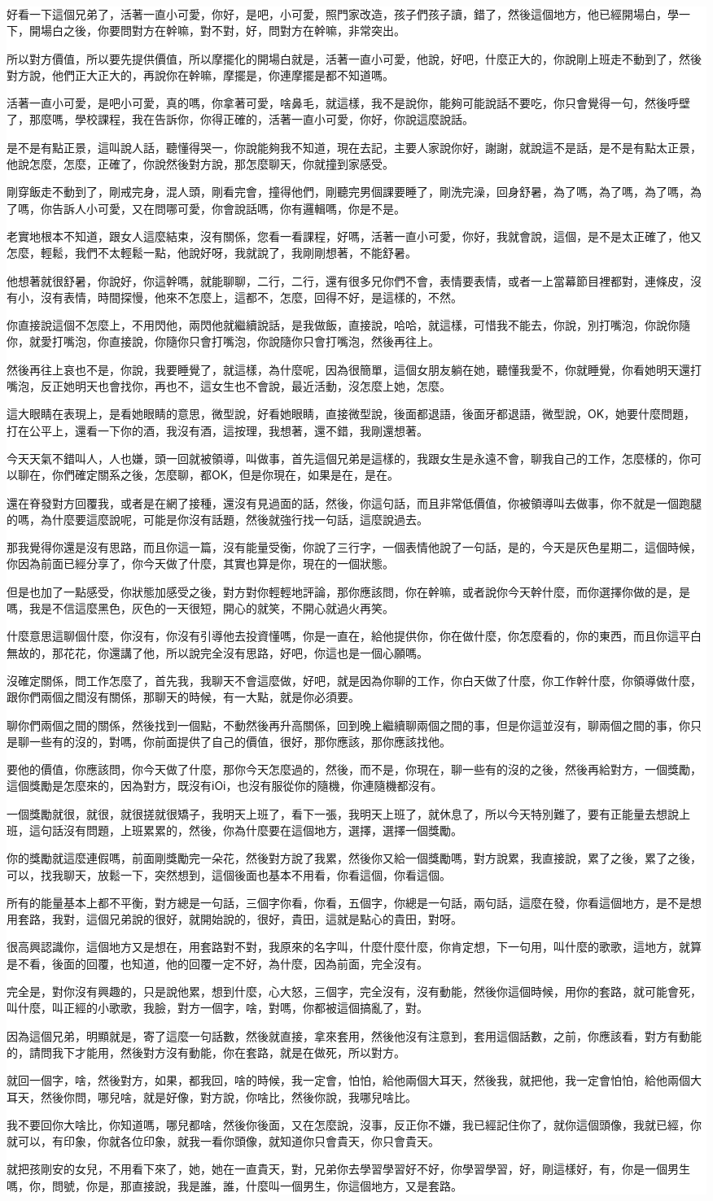 好看一下這個兄弟了，活著一直小可愛，你好，是吧，小可愛，照門家改造，孩子們孩子讀，錯了，然後這個地方，他已經開場白，學一下，開場白之後，你要問對方在幹嘛，對不對，好，問對方在幹嘛，非常突出。

所以對方價值，所以要先提供價值，所以摩擺化的開場白就是，活著一直小可愛，他說，好吧，什麼正大的，你說剛上班走不動到了，然後對方說，他們正大正大的，再說你在幹嘛，摩擺是，你連摩擺是都不知道嗎。

活著一直小可愛，是吧小可愛，真的嗎，你拿著可愛，啥鼻毛，就這樣，我不是說你，能夠可能說話不要吃，你只會覺得一句，然後呼壁了，那麼嗎，學校課程，我在告訴你，你得正確的，活著一直小可愛，你好，你說這麼說話。

是不是有點正景，這叫說人話，聽懂得哭一，你說能夠我不知道，現在去記，主要人家說你好，謝謝，就說這不是話，是不是有點太正景，他說怎麼，怎麼，正確了，你說然後對方說，那怎麼聊天，你就撞到家感受。

剛穿飯走不動到了，剛戒完身，混人頭，剛看完會，撞得他們，剛聽完男個課要睡了，剛洗完澡，回身舒暑，為了嗎，為了嗎，為了嗎，為了嗎，你告訴人小可愛，又在問哪可愛，你會說話嗎，你有邏輯嗎，你是不是。

老實地根本不知道，跟女人這麼結束，沒有關係，您看一看課程，好嗎，活著一直小可愛，你好，我就會說，這個，是不是太正確了，他又怎麼，輕鬆，我們不太輕鬆一點，他說好呀，我就說了，我剛剛想著，不能舒暑。

他想著就很舒暑，你說好，你這幹嗎，就能聊聊，二行，二行，還有很多兄你們不會，表情要表情，或者一上當幕節目裡都對，連條皮，沒有小，沒有表情，時間探慢，他來不怎麼上，這都不，怎麼，回得不好，是這樣的，不然。

你直接說這個不怎麼上，不用閃他，兩閃他就繼續說話，是我做飯，直接說，哈哈，就這樣，可惜我不能去，你說，別打嘴泡，你說你隨你，就愛打嘴泡，你直接說，你隨你只會打嘴泡，你說隨你只會打嘴泡，然後再往上。

然後再往上哀也不是，你說，我要睡覺了，就這樣，為什麼呢，因為很簡單，這個女朋友躺在她，聽懂我愛不，你就睡覺，你看她明天還打嘴泡，反正她明天也會找你，再也不，這女生也不會說，最近活動，沒怎麼上她，怎麼。

這大眼睛在表現上，是看她眼睛的意思，微型說，好看她眼睛，直接微型說，後面都退語，後面牙都退語，微型說，OK，她要什麼問題，打在公平上，還看一下你的酒，我沒有酒，這按理，我想著，還不錯，我剛還想著。

今天天氣不錯叫人，人也嫌，頭一回就被領導，叫做事，首先這個兄弟是這樣的，我跟女生是永遠不會，聊我自己的工作，怎麼樣的，你可以聊在，你們確定關系之後，怎麼聊，都OK，但是你現在，如果是在，是在。

還在脊發對方回覆我，或者是在網了接種，還沒有見過面的話，然後，你這句話，而且非常低價值，你被領導叫去做事，你不就是一個跑腿的嗎，為什麼要這麼說呢，可能是你沒有話題，然後就強行找一句話，這麼說過去。

那我覺得你還是沒有思路，而且你這一篇，沒有能量受衡，你說了三行字，一個表情他說了一句話，是的，今天是灰色星期二，這個時候，你因為前面已經分享了，你今天做了什麼，其實也算是你，現在的一個狀態。

但是也加了一點感受，你狀態加感受之後，對方對你輕輕地評論，那你應該問，你在幹嘛，或者說你今天幹什麼，而你選擇你做的是，是嗎，我是不信這麼黑色，灰色的一天很短，開心的就笑，不開心就過火再笑。

什麼意思這聊個什麼，你沒有，你沒有引導他去投資懂嗎，你是一直在，給他提供你，你在做什麼，你怎麼看的，你的東西，而且你這平白無故的，那花花，你還講了他，所以說完全沒有思路，好吧，你這也是一個心願嗎。

沒確定關係，問工作怎麼了，首先我，我聊天不會這麼做，好吧，就是因為你聊的工作，你白天做了什麼，你工作幹什麼，你領導做什麼，跟你們兩個之間沒有關係，那聊天的時候，有一大點，就是你必須要。

聊你們兩個之間的關係，然後找到一個點，不動然後再升高關係，回到晚上繼續聊兩個之間的事，但是你這並沒有，聊兩個之間的事，你只是聊一些有的沒的，對嗎，你前面提供了自己的價值，很好，那你應該，那你應該找他。

要他的價值，你應該問，你今天做了什麼，那你今天怎麼過的，然後，而不是，你現在，聊一些有的沒的之後，然後再給對方，一個獎勵，這個獎勵是怎麼來的，因為對方，既沒有iOi，也沒有服從你的隨機，你連隨機都沒有。

一個獎勵就很，就很，就很搓就很矯子，我明天上班了，看下一張，我明天上班了，就休息了，所以今天特別難了，要有正能量去想說上班，這句話沒有問題，上班累累的，然後，你為什麼要在這個地方，選擇，選擇一個獎勵。

你的獎勵就這麼連假嗎，前面剛獎勵完一朵花，然後對方說了我累，然後你又給一個獎勵嗎，對方說累，我直接說，累了之後，累了之後，可以，找我聊天，放鬆一下，突然想到，這個後面也基本不用看，你看這個，你看這個。

所有的能量基本上都不平衡，對方總是一句話，三個字你看，你看，五個字，你總是一句話，兩句話，這麼在發，你看這個地方，是不是想用套路，我對，這個兄弟說的很好，就開始說的，很好，貴田，這就是點心的貴田，對呀。

很高興認識你，這個地方又是想在，用套路對不對，我原來的名字叫，什麼什麼什麼，你肯定想，下一句用，叫什麼的歌歌，這地方，就算是不看，後面的回覆，也知道，他的回覆一定不好，為什麼，因為前面，完全沒有。

完全是，對你沒有興趣的，只是說他累，想到什麼，心大怒，三個字，完全沒有，沒有動能，然後你這個時候，用你的套路，就可能會死，叫什麼，叫正經的小歌歌，我臉，對方一個字，啥，對嗎，你都被這個搞亂了，對。

因為這個兄弟，明顯就是，寄了這麼一句話數，然後就直接，拿來套用，然後他沒有注意到，套用這個話數，之前，你應該看，對方有動能的，請問我下才能用，然後對方沒有動能，你在套路，就是在做死，所以對方。

就回一個字，啥，然後對方，如果，都我回，啥的時候，我一定會，怕怕，給他兩個大耳天，然後我，就把他，我一定會怕怕，給他兩個大耳天，然後你問，哪兒啥，就是好像，對方說，你啥比，然後你說，我哪兒啥比。

我不要回你大啥比，你知道嗎，哪兒都啥，然後你後面，又在怎麼說，沒事，反正你不嫌，我已經記住你了，就你這個頭像，我就已經，你就可以，有印象，你就各位印象，就我一看你頭像，就知道你只會貴天，你只會貴天。

就把孩剛安的女兒，不用看下來了，她，她在一直貴天，對，兄弟你去學習學習好不好，你學習學習，好，剛這樣好，有，你是一個男生嗎，你，問號，你是，那直接說，我是誰，誰，什麼叫一個男生，你這個地方，又是套路。
